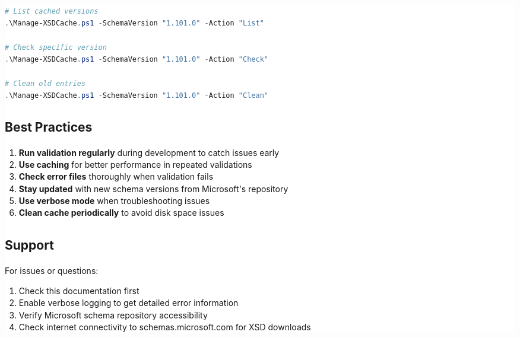```powershell
# List cached versions
.\Manage-XSDCache.ps1 -SchemaVersion "1.101.0" -Action "List"

# Check specific version
.\Manage-XSDCache.ps1 -SchemaVersion "1.101.0" -Action "Check"

# Clean old entries
.\Manage-XSDCache.ps1 -SchemaVersion "1.101.0" -Action "Clean"
```

## Best Practices

1. **Run validation regularly** during development to catch issues early
2. **Use caching** for better performance in repeated validations
3. **Check error files** thoroughly when validation fails
4. **Stay updated** with new schema versions from Microsoft's repository
5. **Use verbose mode** when troubleshooting issues
6. **Clean cache periodically** to avoid disk space issues

## Support

For issues or questions:
1. Check this documentation first
2. Enable verbose logging to get detailed error information
3. Verify Microsoft schema repository accessibility
4. Check internet connectivity to schemas.microsoft.com for XSD downloads